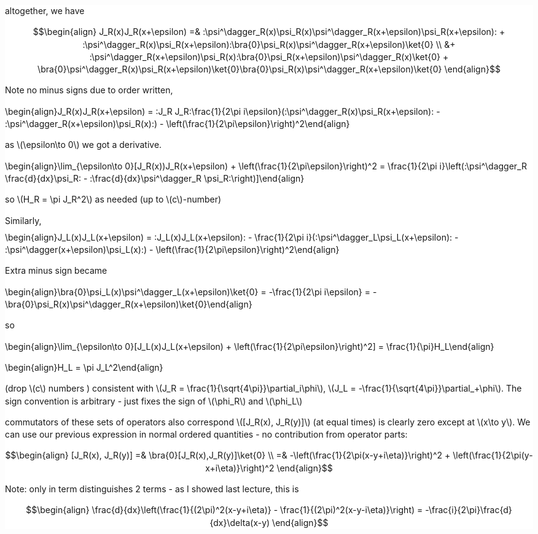 altogether, we have

$$\begin{align}
J_R(x)J_R(x+\epsilon) =& :\psi^\dagger_R(x)\psi_R(x)\psi^\dagger_R(x+\epsilon)\psi_R(x+\epsilon): + :\psi^\dagger_R(x)\psi_R(x+\epsilon):\bra{0}\psi_R(x)\psi^\dagger_R(x+\epsilon)\ket{0} \\
&+ :\psi^\dagger_R(x+\epsilon)\psi_R(x):\bra{0}\psi_R(x+\epsilon)\psi^\dagger_R(x)\ket{0} + \bra{0}\psi^\dagger_R(x)\psi_R(x+\epsilon)\ket{0}\bra{0}\psi_R(x)\psi^\dagger_R(x+\epsilon)\ket{0}
\end{align}$$

Note no minus signs due to order written, 

$$$$\begin{align}J_R(x)J_R(x+\epsilon) = :J_R J_R:\frac{1}{2\pi i\epsilon}(:\psi^\dagger_R(x)\psi_R(x+\epsilon): - :\psi^\dagger_R(x+\epsilon)\psi_R(x):) - \left(\frac{1}{2\pi\epsilon}\right)^2\end{align}$$$$

as \\(\epsilon\to 0\\) we got a derivative. 

$$$$\begin{align}\lim_{\epsilon\to 0}[J_R(x))J_R(x+\epsilon) + \left(\frac{1}{2\pi\epsilon}\right)^2 = \frac{1}{2\pi i}\left(:\psi^\dagger_R \frac{d}{dx}\psi_R: - :\frac{d}{dx}\psi^\dagger_R \psi_R:\right)]\end{align}$$$$

so \\(H_R = \pi J_R^2\\) as needed (up to \\(c\\)-number)

Similarly, $$$$\begin{align}J_L(x)J_L(x+\epsilon) = :J_L(x)J_L(x+\epsilon): - \frac{1}{2\pi i}(:\psi^\dagger_L\psi_L(x+\epsilon): - :\psi^\dagger(x+\epsilon)\psi_L(x):) - \left(\frac{1}{2\pi\epsilon}\right)^2\end{align}$$$$

Extra minus sign became 

$$$$\begin{align}\bra{0}\psi_L(x)\psi^\dagger_L(x+\epsilon)\ket{0} = -\frac{1}{2\pi i\epsilon} = -\bra{0}\psi_R(x)\psi^\dagger_R(x+\epsilon)\ket{0}\end{align}$$$$

so

$$$$\begin{align}\lim_{\epsilon\to 0}[J_L(x)J_L(x+\epsilon) + \left(\frac{1}{2\pi\epsilon}\right)^2] = \frac{1}{\pi}H_L\end{align}$$$$

$$$$\begin{align}H_L = \pi J_L^2\end{align}$$$$

(drop \\(c\\) numbers ) consistent with \\(J_R = \frac{1}{\sqrt{4\pi}}\partial_i\phi\\), \\(J_L = -\frac{1}{\sqrt{4\pi}}\partial_+\phi\\). The sign convention is arbitrary - just fixes the sign of \\(\phi_R\\) and \\(\phi_L\\)

commutators of these sets of operators also correspond \\([J_R(x), J_R(y)]\\) (at equal times) is clearly zero except at \\(x\to y\\). We can use our previous expression in normal ordered quantities - no contribution from operator parts:

$$\begin{align}
[J_R(x), J_R(y)] =& \bra{0}[J_R(x),J_R(y)]\ket{0} \\
=& -\left(\frac{1}{2\pi(x-y+i\eta)}\right)^2 + \left(\frac{1}{2\pi(y-x+i\eta)}\right)^2
\end{align}$$

Note: only in term distinguishes 2 terms - as I showed last lecture, this is 

$$\begin{align}
\frac{d}{dx}\left(\frac{1}{(2\pi)^2(x-y+i\eta)} - \frac{1}{(2\pi)^2(x-y-i\eta)}\right) = -\frac{i}{2\pi}\frac{d}{dx}\delta(x-y)
\end{align}$$
